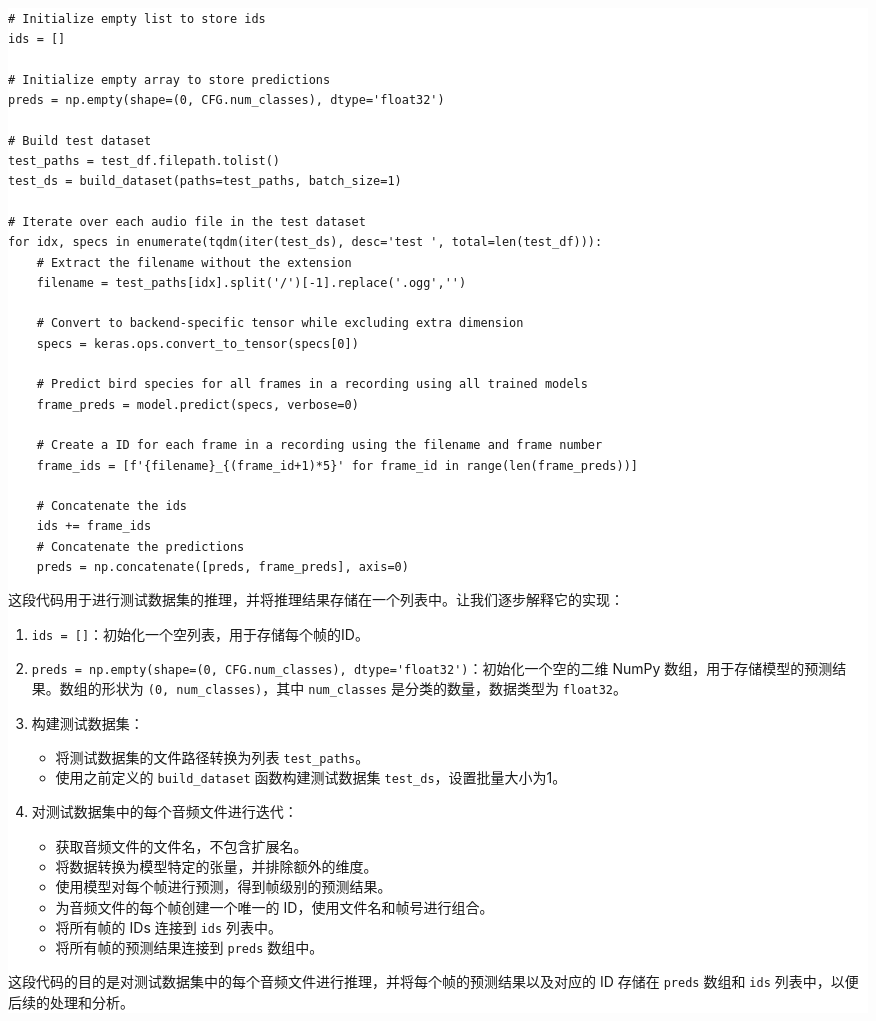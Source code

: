 

```
# Initialize empty list to store ids
ids = []

# Initialize empty array to store predictions
preds = np.empty(shape=(0, CFG.num_classes), dtype='float32')

# Build test dataset
test_paths = test_df.filepath.tolist()
test_ds = build_dataset(paths=test_paths, batch_size=1)

# Iterate over each audio file in the test dataset
for idx, specs in enumerate(tqdm(iter(test_ds), desc='test ', total=len(test_df))):
    # Extract the filename without the extension
    filename = test_paths[idx].split('/')[-1].replace('.ogg','')
    
    # Convert to backend-specific tensor while excluding extra dimension
    specs = keras.ops.convert_to_tensor(specs[0])
    
    # Predict bird species for all frames in a recording using all trained models
    frame_preds = model.predict(specs, verbose=0)
    
    # Create a ID for each frame in a recording using the filename and frame number
    frame_ids = [f'{filename}_{(frame_id+1)*5}' for frame_id in range(len(frame_preds))]
    
    # Concatenate the ids
    ids += frame_ids
    # Concatenate the predictions
    preds = np.concatenate([preds, frame_preds], axis=0)
```

这段代码用于进行测试数据集的推理，并将推理结果存储在一个列表中。让我们逐步解释它的实现：

1. `ids = []`：初始化一个空列表，用于存储每个帧的ID。

2. `preds = np.empty(shape=(0, CFG.num_classes), dtype='float32')`：初始化一个空的二维 NumPy 数组，用于存储模型的预测结果。数组的形状为 `(0, num_classes)`，其中 `num_classes` 是分类的数量，数据类型为 `float32`。

3. 构建测试数据集：
   - 将测试数据集的文件路径转换为列表 `test_paths`。
   - 使用之前定义的 `build_dataset` 函数构建测试数据集 `test_ds`，设置批量大小为1。

4. 对测试数据集中的每个音频文件进行迭代：
   - 获取音频文件的文件名，不包含扩展名。
   - 将数据转换为模型特定的张量，并排除额外的维度。
   - 使用模型对每个帧进行预测，得到帧级别的预测结果。
   - 为音频文件的每个帧创建一个唯一的 ID，使用文件名和帧号进行组合。
   - 将所有帧的 IDs 连接到 `ids` 列表中。
   - 将所有帧的预测结果连接到 `preds` 数组中。

这段代码的目的是对测试数据集中的每个音频文件进行推理，并将每个帧的预测结果以及对应的 ID 存储在 `preds` 数组和 `ids` 列表中，以便后续的处理和分析。


